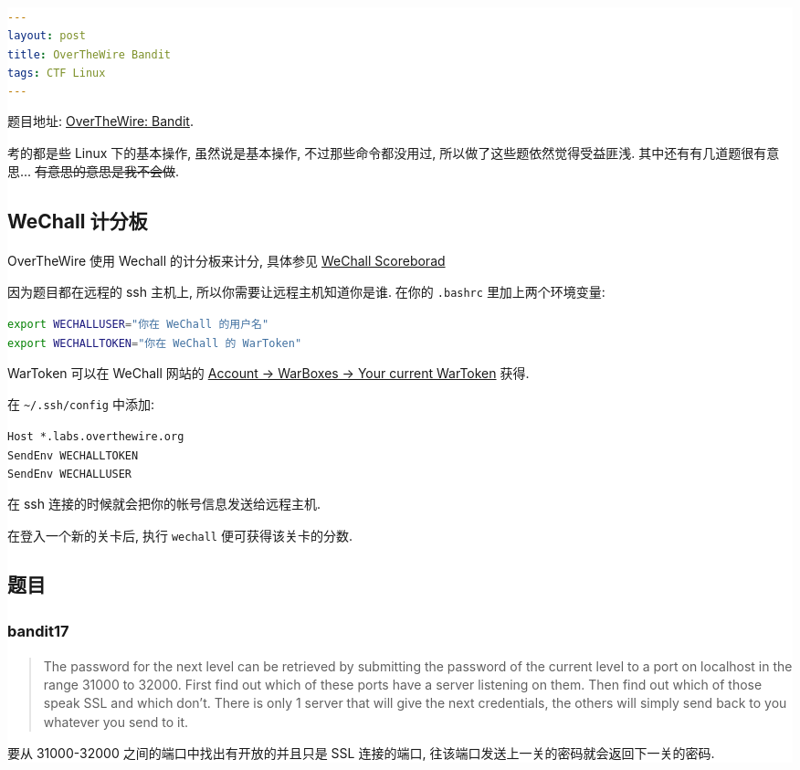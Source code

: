 ```yaml
---
layout: post
title: OverTheWire Bandit
tags: CTF Linux
---
```

题目地址: [OverTheWire: Bandit](http://overthewire.org/wargames/bandit/).

考的都是些 Linux 下的基本操作, 虽然说是基本操作, 不过那些命令都没用过,
所以做了这些题依然觉得受益匪浅. 其中还有有几道题很有意思...
~~有意思的意思是我不会做~~.

## WeChall 计分板

OverTheWire 使用 Wechall 的计分板来计分,
具体参见 [WeChall Scoreborad](http://overthewire.org/about/wechall.html)

因为题目都在远程的 ssh 主机上, 所以你需要让远程主机知道你是谁.
在你的 `.bashrc` 里加上两个环境变量:

```bash
export WECHALLUSER="你在 WeChall 的用户名"
export WECHALLTOKEN="你在 WeChall 的 WarToken"
```

WarToken 可以在 WeChall 网站的
[Account -> WarBoxes -> Your current WarToken](http://www.wechall.net/warboxes)
获得.

在 `~/.ssh/config` 中添加:

```
Host *.labs.overthewire.org
SendEnv WECHALLTOKEN
SendEnv WECHALLUSER
```

在 ssh 连接的时候就会把你的帐号信息发送给远程主机.

在登入一个新的关卡后, 执行 `wechall` 便可获得该关卡的分数.


## 题目

### bandit17

> The password for the next level can be retrieved by submitting the password of the current level to a port on localhost in the range 31000 to 32000. First find out which of these ports have a server listening on them. Then find out which of those speak SSL and which don’t. There is only 1 server that will give the next credentials, the others will simply send back to you whatever you send to it.

要从 31000-32000 之间的端口中找出有开放的并且只是 SSL 连接的端口,
往该端口发送上一关的密码就会返回下一关的密码.
